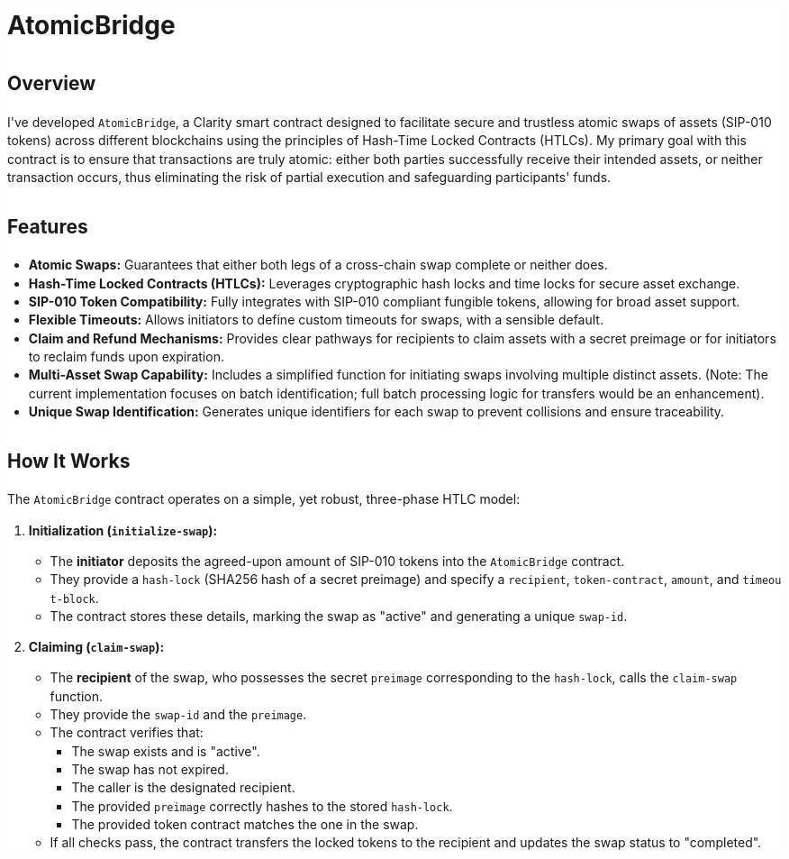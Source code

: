# AtomicBridge

## Overview

I've developed `AtomicBridge`, a Clarity smart contract designed to facilitate secure and trustless atomic swaps of assets (SIP-010 tokens) across different blockchains using the principles of Hash-Time Locked Contracts (HTLCs). My primary goal with this contract is to ensure that transactions are truly atomic: either both parties successfully receive their intended assets, or neither transaction occurs, thus eliminating the risk of partial execution and safeguarding participants' funds.

## Features

* **Atomic Swaps:** Guarantees that either both legs of a cross-chain swap complete or neither does.
* **Hash-Time Locked Contracts (HTLCs):** Leverages cryptographic hash locks and time locks for secure asset exchange.
* **SIP-010 Token Compatibility:** Fully integrates with SIP-010 compliant fungible tokens, allowing for broad asset support.
* **Flexible Timeouts:** Allows initiators to define custom timeouts for swaps, with a sensible default.
* **Claim and Refund Mechanisms:** Provides clear pathways for recipients to claim assets with a secret preimage or for initiators to reclaim funds upon expiration.
* **Multi-Asset Swap Capability:** Includes a simplified function for initiating swaps involving multiple distinct assets. (Note: The current implementation focuses on batch identification; full batch processing logic for transfers would be an enhancement).
* **Unique Swap Identification:** Generates unique identifiers for each swap to prevent collisions and ensure traceability.

## How It Works

The `AtomicBridge` contract operates on a simple, yet robust, three-phase HTLC model:

1.  **Initialization (`initialize-swap`):**
    * The **initiator** deposits the agreed-upon amount of SIP-010 tokens into the `AtomicBridge` contract.
    * They provide a `hash-lock` (SHA256 hash of a secret preimage) and specify a `recipient`, `token-contract`, `amount`, and `timeout-block`.
    * The contract stores these details, marking the swap as "active" and generating a unique `swap-id`.

2.  **Claiming (`claim-swap`):**
    * The **recipient** of the swap, who possesses the secret `preimage` corresponding to the `hash-lock`, calls the `claim-swap` function.
    * They provide the `swap-id` and the `preimage`.
    * The contract verifies that:
        * The swap exists and is "active".
        * The swap has not expired.
        * The caller is the designated recipient.
        * The provided `preimage` correctly hashes to the stored `hash-lock`.
        * The provided token contract matches the one in the swap.
    * If all checks pass, the contract transfers the locked tokens to the recipient and updates the swap status to "completed".
